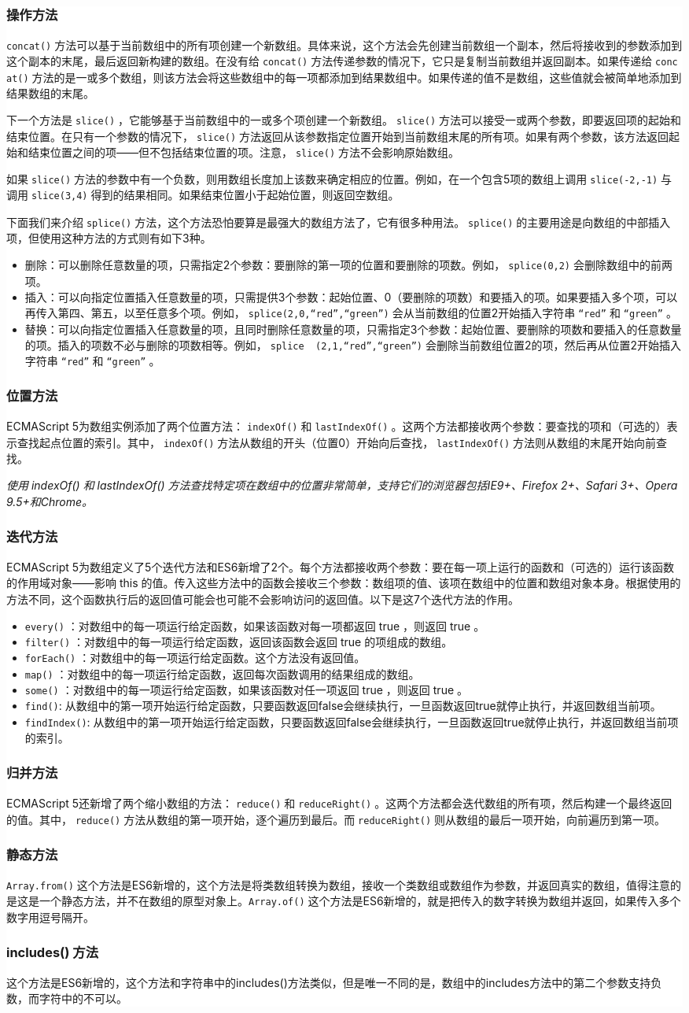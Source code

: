 ### 操作方法

`concat()` 方法可以基于当前数组中的所有项创建一个新数组。具体来说，这个方法会先创建当前数组一个副本，然后将接收到的参数添加到这个副本的末尾，最后返回新构建的数组。在没有给 `concat()` 方法传递参数的情况下，它只是复制当前数组并返回副本。如果传递给 `concat()` 方法的是一或多个数组，则该方法会将这些数组中的每一项都添加到结果数组中。如果传递的值不是数组，这些值就会被简单地添加到结果数组的末尾。

下一个方法是 `slice()` ，它能够基于当前数组中的一或多个项创建一个新数组。 `slice()` 方法可以接受一或两个参数，即要返回项的起始和结束位置。在只有一个参数的情况下， `slice()` 方法返回从该参数指定位置开始到当前数组末尾的所有项。如果有两个参数，该方法返回起始和结束位置之间的项——但不包括结束位置的项。注意， `slice()` 方法不会影响原始数组。

如果 `slice()` 方法的参数中有一个负数，则用数组长度加上该数来确定相应的位置。例如，在一个包含5项的数组上调用 `slice(-2,-1)` 与调用 `slice(3,4)` 得到的结果相同。如果结束位置小于起始位置，则返回空数组。

下面我们来介绍 `splice()` 方法，这个方法恐怕要算是最强大的数组方法了，它有很多种用法。 `splice()` 的主要用途是向数组的中部插入项，但使用这种方法的方式则有如下3种。

* 删除：可以删除任意数量的项，只需指定2个参数：要删除的第一项的位置和要删除的项数。例如， `splice(0,2)` 会删除数组中的前两项。
* 插入：可以向指定位置插入任意数量的项，只需提供3个参数：起始位置、0（要删除的项数）和要插入的项。如果要插入多个项，可以再传入第四、第五，以至任意多个项。例如， `splice(2,0,“red”,“green”)` 会从当前数组的位置2开始插入字符串 `“red”` 和 `“green”` 。
* 替换：可以向指定位置插入任意数量的项，且同时删除任意数量的项，只需指定3个参数：起始位置、要删除的项数和要插入的任意数量的项。插入的项数不必与删除的项数相等。例如， `splice  (2,1,“red”,“green”)` 会删除当前数组位置2的项，然后再从位置2开始插入字符串 `“red”` 和 `“green”` 。

### 位置方法

ECMAScript 5为数组实例添加了两个位置方法： `indexOf()` 和 `lastIndexOf()` 。这两个方法都接收两个参数：要查找的项和（可选的）表示查找起点位置的索引。其中， `indexOf()` 方法从数组的开头（位置0）开始向后查找， `lastIndexOf()` 方法则从数组的末尾开始向前查找。

*使用 indexOf() 和 lastIndexOf() 方法查找特定项在数组中的位置非常简单，支持它们的浏览器包括IE9+、Firefox 2+、Safari 3+、Opera 9.5+和Chrome。*

### 迭代方法

ECMAScript 5为数组定义了5个迭代方法和ES6新增了2个。每个方法都接收两个参数：要在每一项上运行的函数和（可选的）运行该函数的作用域对象——影响 this 的值。传入这些方法中的函数会接收三个参数：数组项的值、该项在数组中的位置和数组对象本身。根据使用的方法不同，这个函数执行后的返回值可能会也可能不会影响访问的返回值。以下是这7个迭代方法的作用。

* `every()` ：对数组中的每一项运行给定函数，如果该函数对每一项都返回 true ，则返回 true 。
* `filter()` ：对数组中的每一项运行给定函数，返回该函数会返回 true 的项组成的数组。
* `forEach()` ：对数组中的每一项运行给定函数。这个方法没有返回值。
* `map()` ：对数组中的每一项运行给定函数，返回每次函数调用的结果组成的数组。
* `some()` ：对数组中的每一项运行给定函数，如果该函数对任一项返回 true ，则返回 true 。
* `find()`: 从数组中的第一项开始运行给定函数，只要函数返回false会继续执行，一旦函数返回true就停止执行，并返回数组当前项。
* `findIndex()`: 从数组中的第一项开始运行给定函数，只要函数返回false会继续执行，一旦函数返回true就停止执行，并返回数组当前项的索引。

### 归并方法

ECMAScript 5还新增了两个缩小数组的方法： `reduce()` 和 `reduceRight()` 。这两个方法都会迭代数组的所有项，然后构建一个最终返回的值。其中， `reduce()` 方法从数组的第一项开始，逐个遍历到最后。而 `reduceRight()` 则从数组的最后一项开始，向前遍历到第一项。

### 静态方法

`Array.from()` 这个方法是ES6新增的，这个方法是将类数组转换为数组，接收一个类数组或数组作为参数，并返回真实的数组，值得注意的是这是一个静态方法，并不在数组的原型对象上。`Array.of()` 这个方法是ES6新增的，就是把传入的数字转换为数组并返回，如果传入多个数字用逗号隔开。


### includes() 方法

这个方法是ES6新增的，这个方法和字符串中的includes()方法类似，但是唯一不同的是，数组中的includes方法中的第二个参数支持负数，而字符中的不可以。
